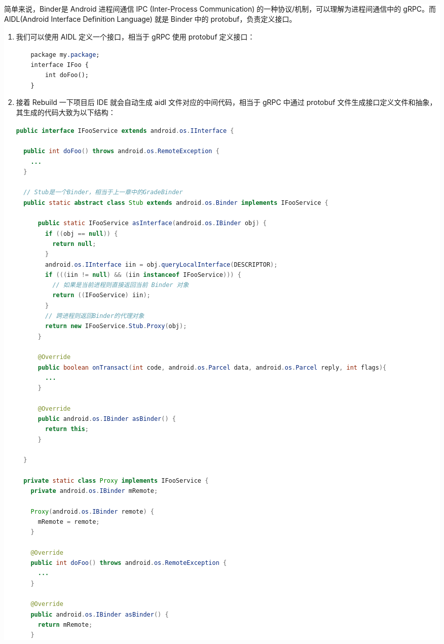 简单来说，Binder是 Android 进程间通信 IPC (Inter-Process Communication) 的一种协议/机制，可以理解为进程间通信中的 gRPC。而 AIDL(Android Interface Definition Language) 就是 Binder 中的 protobuf，负责定义接口。


1. 我们可以使用 AIDL 定义一个接口，相当于 gRPC 使用 protobuf 定义接口：

   ```css
       package my.package;
       interface IFoo {
           int doFoo();
       }
   ```
2. 接着 Rebuild 一下项目后 IDE 就会自动生成 aidl 文件对应的中间代码，相当于 gRPC 中通过 protobuf 文件生成接口定义文件和抽象，其生成的代码大致为以下结构：

   ```java
   public interface IFooService extends android.os.IInterface {
   
     public int doFoo() throws android.os.RemoteException { 
       ...
     }
     
     // Stub是一个Binder，相当于上一章中的GradeBinder
     public static abstract class Stub extends android.os.Binder implements IFooService {
         
         public static IFooService asInterface(android.os.IBinder obj) {
           if ((obj == null)) {
             return null;
           }
           android.os.IInterface iin = obj.queryLocalInterface(DESCRIPTOR);
           if (((iin != null) && (iin instanceof IFooService))) {
             // 如果是当前进程则直接返回当前 Binder 对象
             return ((IFooService) iin);
           }
           // 跨进程则返回Binder的代理对象
           return new IFooService.Stub.Proxy(obj);
         }
         
         @Override
         public boolean onTransact(int code, android.os.Parcel data, android.os.Parcel reply, int flags){
           ...
         } 
         
         @Override 
         public android.os.IBinder asBinder() {
           return this;
         }
   
     }
     
     private static class Proxy implements IFooService {
       private android.os.IBinder mRemote;
           
       Proxy(android.os.IBinder remote) {
         mRemote = remote;
       }
       
       @Override 
       public int doFoo() throws android.os.RemoteException { 
         ...
       }
       
       @Override 
       public android.os.IBinder asBinder() {
         return mRemote;
       }
   ```